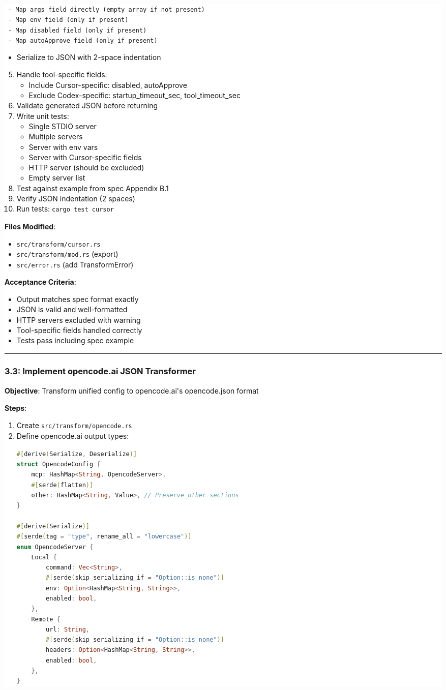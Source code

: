      - Map args field directly (empty array if not present)
     - Map env field (only if present)
     - Map disabled field (only if present)
     - Map autoApprove field (only if present)
   - Serialize to JSON with 2-space indentation
5. Handle tool-specific fields:
   - Include Cursor-specific: disabled, autoApprove
   - Exclude Codex-specific: startup_timeout_sec, tool_timeout_sec
6. Validate generated JSON before returning
7. Write unit tests:
   - Single STDIO server
   - Multiple servers
   - Server with env vars
   - Server with Cursor-specific fields
   - HTTP server (should be excluded)
   - Empty server list
8. Test against example from spec Appendix B.1
9. Verify JSON indentation (2 spaces)
10. Run tests: `cargo test cursor`

**Files Modified**:
- `src/transform/cursor.rs`
- `src/transform/mod.rs` (export)
- `src/error.rs` (add TransformError)

**Acceptance Criteria**:
- Output matches spec format exactly
- JSON is valid and well-formatted
- HTTP servers excluded with warning
- Tool-specific fields handled correctly
- Tests pass including spec example

---

### 3.3: Implement opencode.ai JSON Transformer

**Objective**: Transform unified config to opencode.ai's opencode.json format

**Steps**:

1. Create `src/transform/opencode.rs`
2. Define opencode.ai output types:
   ```rust
   #[derive(Serialize, Deserialize)]
   struct OpencodeConfig {
       mcp: HashMap<String, OpencodeServer>,
       #[serde(flatten)]
       other: HashMap<String, Value>, // Preserve other sections
   }

   #[derive(Serialize)]
   #[serde(tag = "type", rename_all = "lowercase")]
   enum OpencodeServer {
       Local {
           command: Vec<String>,
           #[serde(skip_serializing_if = "Option::is_none")]
           env: Option<HashMap<String, String>>,
           enabled: bool,
       },
       Remote {
           url: String,
           #[serde(skip_serializing_if = "Option::is_none")]
           headers: Option<HashMap<String, String>>,
           enabled: bool,
       },
   }
   ```